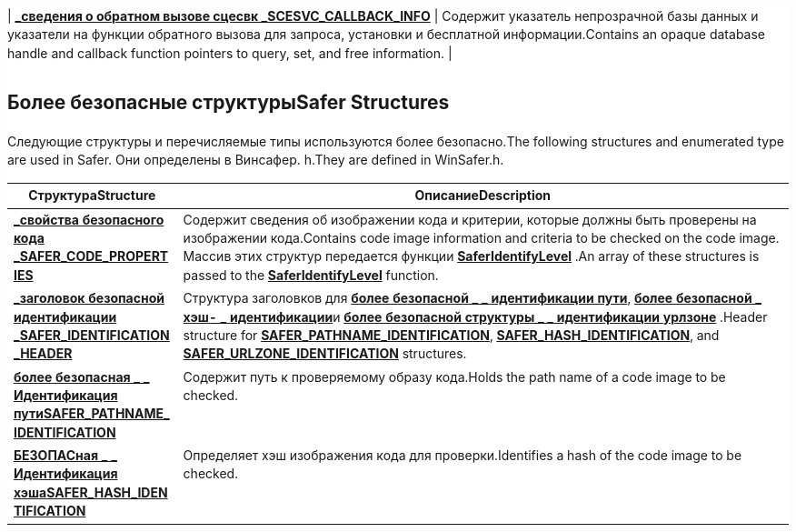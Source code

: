 | [<span data-ttu-id="9bde2-181">**\_сведения о обратном вызове сцесвк \_**</span><span class="sxs-lookup"><span data-stu-id="9bde2-181">**SCESVC\_CALLBACK\_INFO**</span></span>](/windows/win32/api/scesvc/ns-scesvc-scesvc_callback_info)           | <span data-ttu-id="9bde2-182">Содержит указатель непрозрачной базы данных и указатели на функции обратного вызова для запроса, установки и бесплатной информации.</span><span class="sxs-lookup"><span data-stu-id="9bde2-182">Contains an opaque database handle and callback function pointers to query, set, and free information.</span></span>                                          |



 

## <a name="safer-structures"></a><span data-ttu-id="9bde2-183">Более безопасные структуры</span><span class="sxs-lookup"><span data-stu-id="9bde2-183">Safer Structures</span></span>

<span data-ttu-id="9bde2-184">Следующие структуры и перечисляемые типы используются более безопасно.</span><span class="sxs-lookup"><span data-stu-id="9bde2-184">The following structures and enumerated type are used in Safer.</span></span> <span data-ttu-id="9bde2-185">Они определены в Винсафер. h.</span><span class="sxs-lookup"><span data-stu-id="9bde2-185">They are defined in WinSafer.h.</span></span>



| <span data-ttu-id="9bde2-186">Структура</span><span class="sxs-lookup"><span data-stu-id="9bde2-186">Structure</span></span>                                                                | <span data-ttu-id="9bde2-187">Описание</span><span class="sxs-lookup"><span data-stu-id="9bde2-187">Description</span></span>                                                                                                                                                                                                                                             |
|--------------------------------------------------------------------------|---------------------------------------------------------------------------------------------------------------------------------------------------------------------------------------------------------------------------------------------------------|
| [<span data-ttu-id="9bde2-188">**\_свойства безопасного кода \_**</span><span class="sxs-lookup"><span data-stu-id="9bde2-188">**SAFER\_CODE\_PROPERTIES**</span></span>](/windows/desktop/api/WinSafer/ns-winsafer-safer_code_properties_v2)                 | <span data-ttu-id="9bde2-189">Содержит сведения об изображении кода и критерии, которые должны быть проверены на изображении кода.</span><span class="sxs-lookup"><span data-stu-id="9bde2-189">Contains code image information and criteria to be checked on the code image.</span></span> <span data-ttu-id="9bde2-190">Массив этих структур передается функции [**SaferIdentifyLevel**](/windows/desktop/api/WinSafer/nf-winsafer-saferidentifylevel) .</span><span class="sxs-lookup"><span data-stu-id="9bde2-190">An array of these structures is passed to the [**SaferIdentifyLevel**](/windows/desktop/api/WinSafer/nf-winsafer-saferidentifylevel) function.</span></span>                                                                  |
| [<span data-ttu-id="9bde2-191">**\_заголовок безопасной идентификации \_**</span><span class="sxs-lookup"><span data-stu-id="9bde2-191">**SAFER\_IDENTIFICATION\_HEADER**</span></span>](/windows/desktop/api/WinSafer/ns-winsafer-safer_identification_header)     | <span data-ttu-id="9bde2-192">Структура заголовков для [**более безопасной \_ \_ идентификации пути**](/windows/desktop/api/WinSafer/ns-winsafer-safer_pathname_identification), [**более безопасной \_ хэш- \_ идентификации**](/windows/desktop/api/WinSafer/ns-winsafer-safer_hash_identification)и [**более безопасной структуры \_ \_ идентификации урлзоне**](/windows/desktop/api/WinSafer/ns-winsafer-safer_urlzone_identification) .</span><span class="sxs-lookup"><span data-stu-id="9bde2-192">Header structure for [**SAFER\_PATHNAME\_IDENTIFICATION**](/windows/desktop/api/WinSafer/ns-winsafer-safer_pathname_identification), [**SAFER\_HASH\_IDENTIFICATION**](/windows/desktop/api/WinSafer/ns-winsafer-safer_hash_identification), and [**SAFER\_URLZONE\_IDENTIFICATION**](/windows/desktop/api/WinSafer/ns-winsafer-safer_urlzone_identification) structures.</span></span> |
| [<span data-ttu-id="9bde2-193">**более безопасная \_ \_ Идентификация пути**</span><span class="sxs-lookup"><span data-stu-id="9bde2-193">**SAFER\_PATHNAME\_IDENTIFICATION**</span></span>](/windows/desktop/api/WinSafer/ns-winsafer-safer_pathname_identification) | <span data-ttu-id="9bde2-194">Содержит путь к проверяемому образу кода.</span><span class="sxs-lookup"><span data-stu-id="9bde2-194">Holds the path name of a code image to be checked.</span></span>                                                                                                                                                                                                      |
| [<span data-ttu-id="9bde2-195">**БЕЗОПАСная \_ \_ Идентификация хэша**</span><span class="sxs-lookup"><span data-stu-id="9bde2-195">**SAFER\_HASH\_IDENTIFICATION**</span></span>](/windows/desktop/api/WinSafer/ns-winsafer-safer_hash_identification)         | <span data-ttu-id="9bde2-196">Определяет хэш изображения кода для проверки.</span><span class="sxs-lookup"><span data-stu-id="9bde2-196">Identifies a hash of the code image to be checked.</span></span>                                                                                                                                                                                                      |